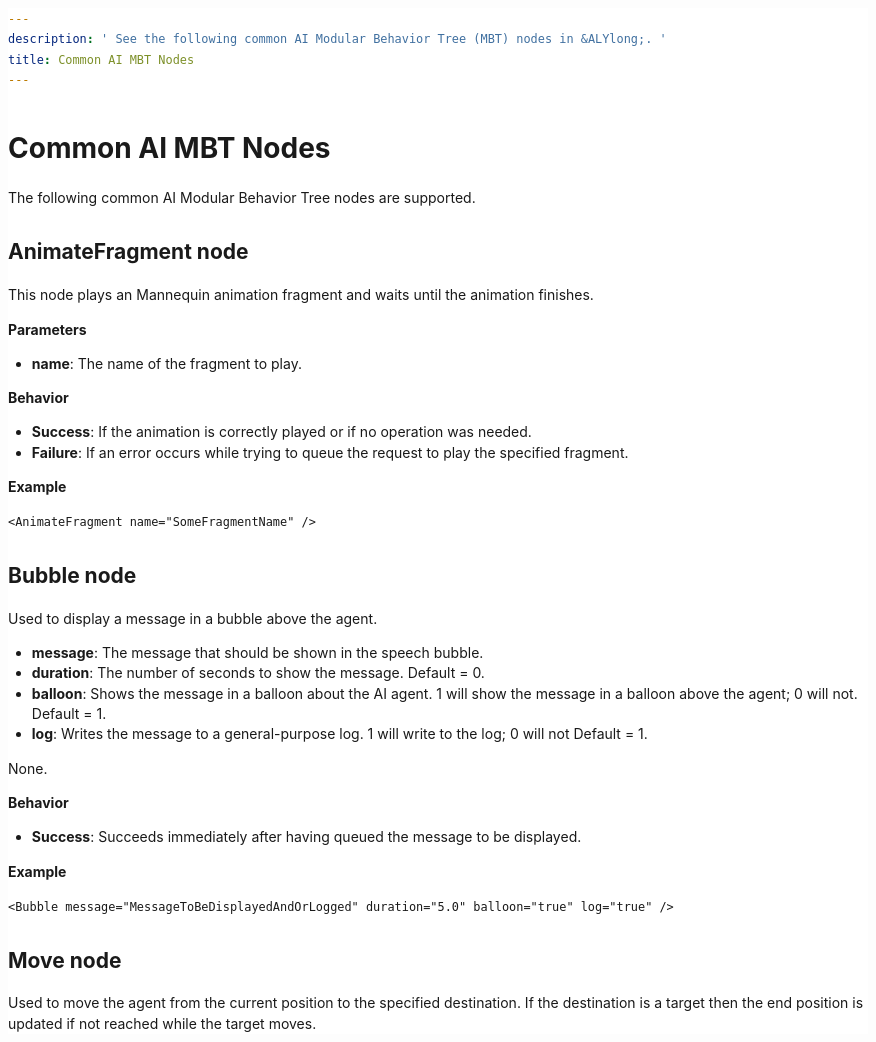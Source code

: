 ```yaml
---
description: ' See the following common AI Modular Behavior Tree (MBT) nodes in &ALYlong;. '
title: Common AI MBT Nodes
---
```

# Common AI MBT Nodes<a name="ai-mbt-nodes-common"></a>

The following common AI Modular Behavior Tree nodes are supported\.

## AnimateFragment node<a name="ai-mbt-nodes-cryaction-animatefragment"></a>

This node plays an Mannequin animation fragment and waits until the animation finishes\.

**Parameters**
+ **name**: The name of the fragment to play\.

**Behavior**
+ **Success**: If the animation is correctly played or if no operation was needed\. 
+ **Failure**: If an error occurs while trying to queue the request to play the specified fragment\. 

**Example**

```
<AnimateFragment name="SomeFragmentName" />
```

## Bubble node<a name="ai-mbt-nodes-bubble"></a>

Used to display a message in a bubble above the agent\.
+ **message**: The message that should be shown in the speech bubble\.
+ **duration**: The number of seconds to show the message\. Default = 0\.
+ **balloon**: Shows the message in a balloon about the AI agent\. 1 will show the message in a balloon above the agent; 0 will not\. Default = 1\.
+ **log**: Writes the message to a general\-purpose log\. 1 will write to the log; 0 will not Default = 1\.

None\.

**Behavior**
+ **Success**: Succeeds immediately after having queued the message to be displayed\.

**Example**

```
<Bubble message="MessageToBeDisplayedAndOrLogged" duration="5.0" balloon="true" log="true" />
```

## Move node<a name="ai-mbt-nodes-move"></a>

Used to move the agent from the current position to the specified destination\. If the destination is a target then the end position is updated if not reached while the target moves\.
